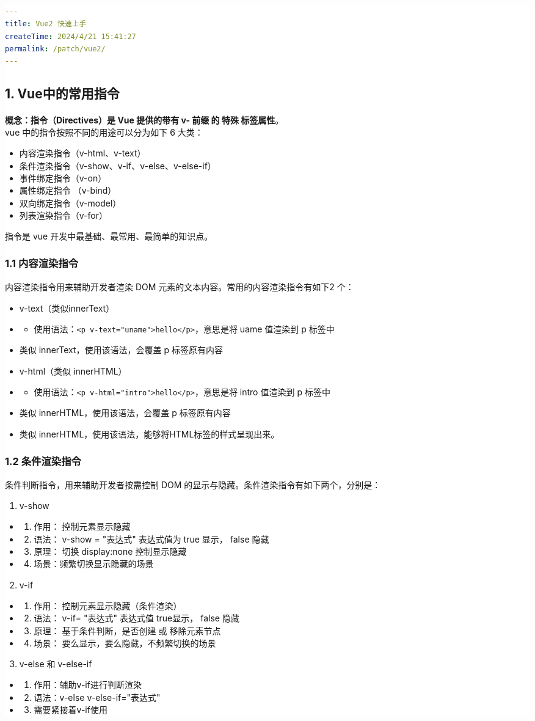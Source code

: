 ```yaml
---
title: Vue2 快速上手
createTime: 2024/4/21 15:41:27
permalink: /patch/vue2/
---
```


## 1. Vue中的常用指令

**概念：**指令（Directives）是 Vue 提供的带有 **v- 前缀** 的 特殊 标签**属性**。  
vue 中的指令按照不同的用途可以分为如下 6 大类：
-  内容渲染指令（v-html、v-text）
-  条件渲染指令（v-show、v-if、v-else、v-else-if）
-  事件绑定指令（v-on）
-  属性绑定指令 （v-bind）
-  双向绑定指令（v-model）
-  列表渲染指令（v-for）

指令是 vue 开发中最基础、最常用、最简单的知识点。

### 1.1 内容渲染指令

内容渲染指令用来辅助开发者渲染 DOM 元素的文本内容。常用的内容渲染指令有如下2 个：

- v-text（类似innerText）
- - 使用语法：`<p v-text="uname">hello</p>`，意思是将 uame 值渲染到 p 标签中
- 类似 innerText，使用该语法，会覆盖 p 标签原有内容

- v-html（类似 innerHTML）
- - 使用语法：`<p v-html="intro">hello</p>`，意思是将 intro 值渲染到 p 标签中
- 类似 innerHTML，使用该语法，会覆盖 p 标签原有内容
- 类似 innerHTML，使用该语法，能够将HTML标签的样式呈现出来。


### 1.2 条件渲染指令

条件判断指令，用来辅助开发者按需控制 DOM 的显示与隐藏。条件渲染指令有如下两个，分别是：

1. v-show

- 1. 作用：  控制元素显示隐藏
- 2. 语法：  v-show = "表达式"   表达式值为 true 显示， false 隐藏
- 3. 原理：  切换 display:none 控制显示隐藏
- 4. 场景：频繁切换显示隐藏的场景

2. v-if
- 1. 作用：  控制元素显示隐藏（条件渲染）
- 2. 语法：  v-if= "表达式"          表达式值 true显示， false 隐藏
- 3. 原理：  基于条件判断，是否创建 或 移除元素节点
- 4. 场景：  要么显示，要么隐藏，不频繁切换的场景

3. v-else 和 v-else-if

- 1. 作用：辅助v-if进行判断渲染
- 2. 语法：v-else  v-else-if="表达式"
- 3. 需要紧接着v-if使用
